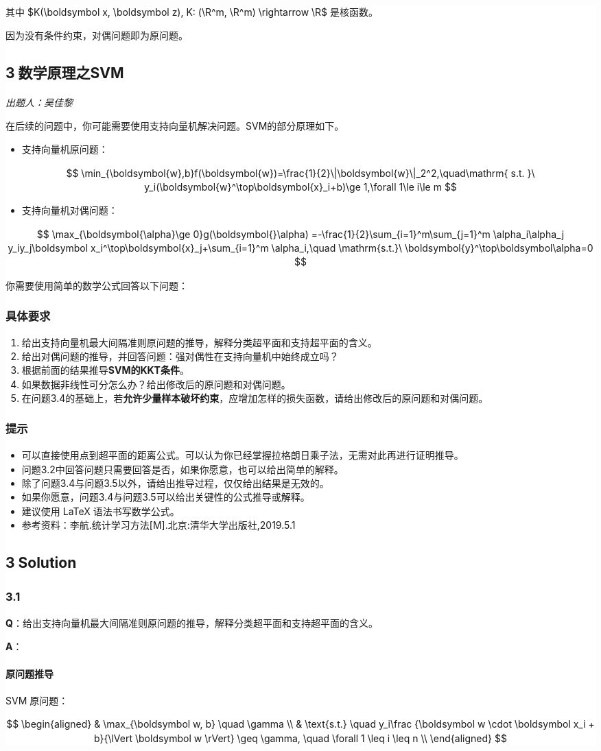 其中 $K(\boldsymbol x, \boldsymbol z), K: (\R^m, \R^m) \rightarrow \R$ 是核函数。

因为没有条件约束，对偶问题即为原问题。

## 3 数学原理之SVM

*出题人：吴佳黎*

​	在后续的问题中，你可能需要使用支持向量机解决问题。SVM的部分原理如下。

- 支持向量机原问题：

$$
\min_{\boldsymbol{w},b}f(\boldsymbol{w})=\frac{1}{2}\|\boldsymbol{w}\|_2^2,\quad\mathrm{ s.t. }\ y_i(\boldsymbol{w}^\top\boldsymbol{x}_i+b)\ge 1,\forall 1\le i\le m
$$

- 支持向量机对偶问题：

$$
\max_{\boldsymbol{\alpha}\ge 0}g(\boldsymbol{}\alpha) =-\frac{1}{2}\sum_{i=1}^m\sum_{j=1}^m \alpha_i\alpha_j y_iy_j\boldsymbol x_i^\top\boldsymbol{x}_j+\sum_{i=1}^m \alpha_i,\quad \mathrm{s.t.}\ \boldsymbol{y}^\top\boldsymbol\alpha=0
$$

你需要使用简单的数学公式回答以下问题：

### 具体要求

1. 给出支持向量机最大间隔准则原问题的推导，解释分类超平面和支持超平面的含义。
2. 给出对偶问题的推导，并回答问题：强对偶性在支持向量机中始终成立吗？
3. 根据前面的结果推导**SVM的KKT条件**。
4. 如果数据非线性可分怎么办？给出修改后的原问题和对偶问题。
5. 在问题3.4的基础上，若**允许少量样本破坏约束**，应增加怎样的损失函数，请给出修改后的原问题和对偶问题。

### 提示

- 可以直接使用点到超平面的距离公式。可以认为你已经掌握拉格朗日乘子法，无需对此再进行证明推导。
- 问题3.2中回答问题只需要回答是否，如果你愿意，也可以给出简单的解释。
- 除了问题3.4与问题3.5以外，请给出推导过程，仅仅给出结果是无效的。
- 如果你愿意，问题3.4与问题3.5可以给出关键性的公式推导或解释。
- 建议使用 LaTeX 语法书写数学公式。
- 参考资料：李航.统计学习方法[M].北京:清华大学出版社,2019.5.1

## 3 Solution
### 3.1
**Q**：给出支持向量机最大间隔准则原问题的推导，解释分类超平面和支持超平面的含义。

**A**：

#### 原问题推导
SVM 原问题：

$$
\begin{aligned}
    & \max_{\boldsymbol w, b} \quad \gamma \\
    & \text{s.t.} \quad y_i\frac {\boldsymbol w \cdot \boldsymbol x_i + b}{\lVert \boldsymbol w \rVert} \geq \gamma, \quad \forall 1 \leq i \leq n \\
\end{aligned}
$$

